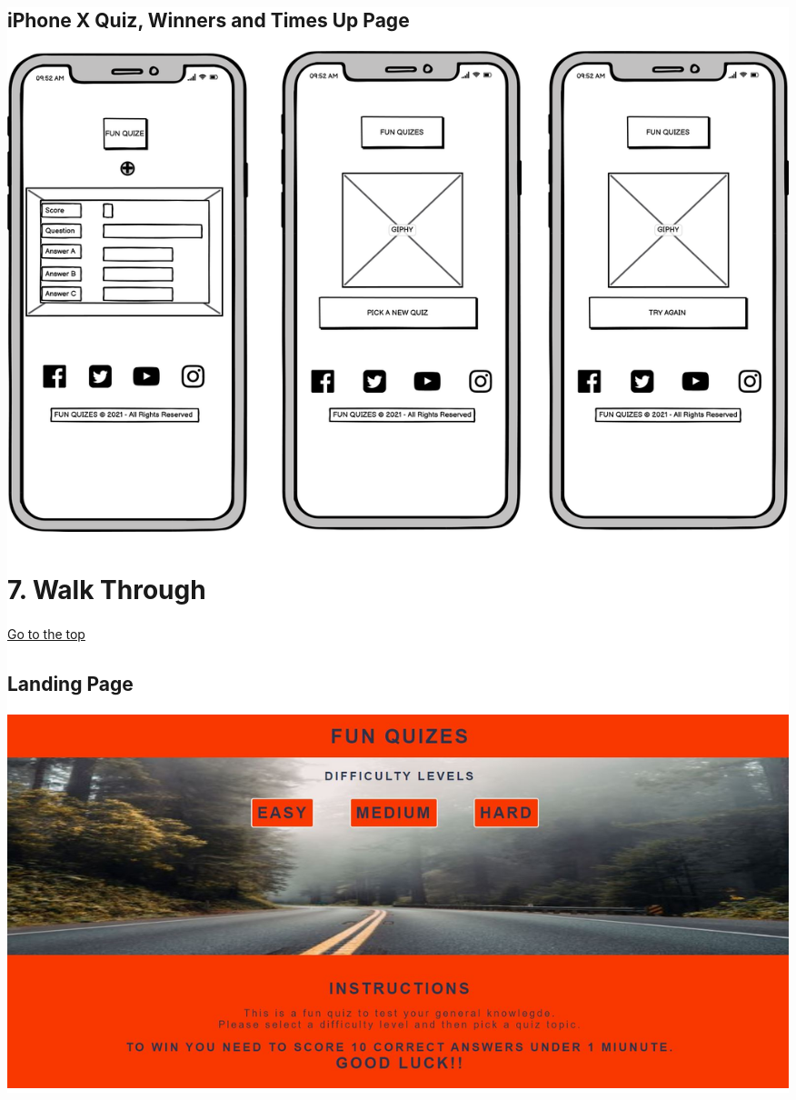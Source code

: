 ## iPhone X Quiz, Winners and Times Up Page
![iPhone X Quiz, Winners and Times Up Page](assets/images/wireframes/iPhone-X-Quiz-Winners-and-Time-Up-page.png)


<a name="Walk Through"></a>

# 7. Walk Through

[Go to the top](#table-of-contents)

## Landing Page
![Landing Page](assets/images/walkthrough/landing-page.JPG)
